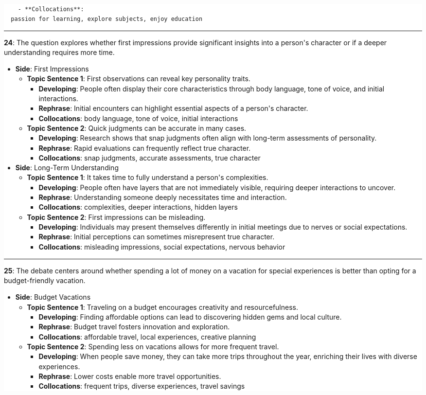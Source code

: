         - **Collocations**: 
      passion for learning, explore subjects, enjoy education
---
**24**: The question explores whether first impressions provide significant insights into a person's character or if a deeper understanding requires more time.
  - **Side**: First Impressions
    - **Topic Sentence 1**: 
     First observations can reveal key personality traits.
        - **Developing**: 
      People often display their core characteristics through body language, tone of voice, and initial interactions.
        - **Rephrase**: 
      Initial encounters can highlight essential aspects of a person's character.
        - **Collocations**: 
      body language, tone of voice, initial interactions
    - **Topic Sentence 2**: 
     Quick judgments can be accurate in many cases.
        - **Developing**: 
      Research shows that snap judgments often align with long-term assessments of personality.
        - **Rephrase**: 
      Rapid evaluations can frequently reflect true character.
        - **Collocations**: 
      snap judgments, accurate assessments, true character
  - **Side**: Long-Term Understanding
    - **Topic Sentence 1**: 
     It takes time to fully understand a person's complexities.
        - **Developing**: 
      People often have layers that are not immediately visible, requiring deeper interactions to uncover.
        - **Rephrase**: 
      Understanding someone deeply necessitates time and interaction.
        - **Collocations**: 
      complexities, deeper interactions, hidden layers
    - **Topic Sentence 2**: 
     First impressions can be misleading.
        - **Developing**: 
      Individuals may present themselves differently in initial meetings due to nerves or social expectations.
        - **Rephrase**: 
      Initial perceptions can sometimes misrepresent true character.
        - **Collocations**: 
      misleading impressions, social expectations, nervous behavior
---
**25**: The debate centers around whether spending a lot of money on a vacation for special experiences is better than opting for a budget-friendly vacation.
  - **Side**: Budget Vacations
    - **Topic Sentence 1**: 
     Traveling on a budget encourages creativity and resourcefulness.
        - **Developing**: 
      Finding affordable options can lead to discovering hidden gems and local culture.
        - **Rephrase**: 
      Budget travel fosters innovation and exploration.
        - **Collocations**: 
      affordable travel, local experiences, creative planning
    - **Topic Sentence 2**: 
     Spending less on vacations allows for more frequent travel.
        - **Developing**: 
      When people save money, they can take more trips throughout the year, enriching their lives with diverse experiences.
        - **Rephrase**: 
      Lower costs enable more travel opportunities.
        - **Collocations**: 
      frequent trips, diverse experiences, travel savings